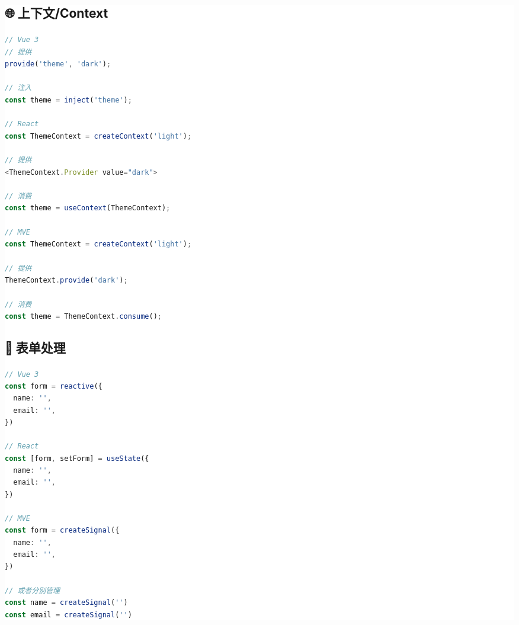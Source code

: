 ## 🌐 上下文/Context

```typescript
// Vue 3
// 提供
provide('theme', 'dark');

// 注入
const theme = inject('theme');

// React
const ThemeContext = createContext('light');

// 提供
<ThemeContext.Provider value="dark">

// 消费
const theme = useContext(ThemeContext);

// MVE
const ThemeContext = createContext('light');

// 提供
ThemeContext.provide('dark');

// 消费
const theme = ThemeContext.consume();
```

## 📝 表单处理

```typescript
// Vue 3
const form = reactive({
  name: '',
  email: '',
})

// React
const [form, setForm] = useState({
  name: '',
  email: '',
})

// MVE
const form = createSignal({
  name: '',
  email: '',
})

// 或者分别管理
const name = createSignal('')
const email = createSignal('')
```
